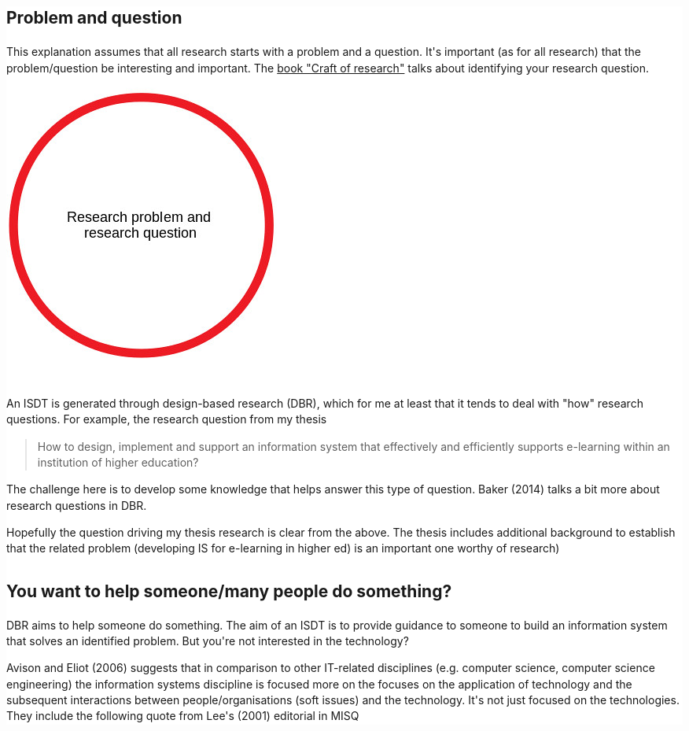 ## Problem and question

This explanation assumes that all research starts with a problem and a question. It's important (as for all research) that the problem/question be interesting and important. The [book "Craft of research"](https://rampages.us/univ200watson/wp-content/uploads/sites/7575/2015/06/The-Craft-of-Research-From-Topics-to-Questions-by-Wayne-C.-Booth.pdf) talks about identifying your research question.

[![Problem](images/27875032127_7841632fc2.jpg)](https://www.flickr.com/photos/david_jones/27875032127/in/dateposted-public/ "Problem")
<script async src="//embedr.flickr.com/assets/client-code.js" charset="utf-8"></script>

An ISDT is generated through design-based research (DBR), which for me at least that it tends to deal with "how" research questions. For example, the research question from my thesis

> How to design, implement and support an information system that effectively and efficiently supports e-learning within an institution of higher education?

The challenge here is to develop some knowledge that helps answer this type of question. Baker (2014) talks a bit more about research questions in DBR.

Hopefully the question driving my thesis research is clear from the above. The thesis includes additional background to establish that the related problem (developing IS for e-learning in higher ed) is an important one worthy of research)

## You want to help someone/many people do something?

DBR aims to help someone do something. The aim of an ISDT is to provide guidance to someone to build an information system that solves an identified problem. But you're not interested in the technology?

Avison and Eliot (2006) suggests that in comparison to other IT-related disciplines (e.g. computer science, computer science engineering) the information systems discipline is focused more on the focuses on the application of technology and the subsequent interactions between people/organisations (soft issues) and the technology. It's not just focused on the technologies. They include the following quote from Lee's (2001) editorial in MISQ
